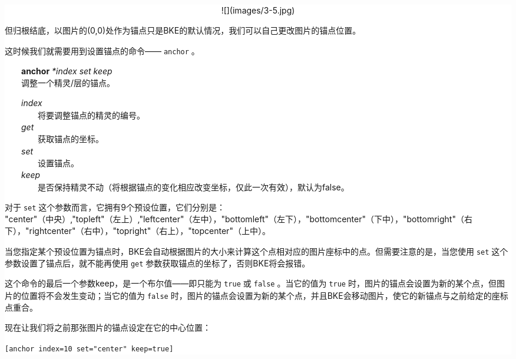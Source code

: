 <center>![](images/3-5.jpg)</center>

但归根结底，以图片的(0,0)处作为锚点只是BKE的默认情况，我们可以自己更改图片的锚点位置。

这时候我们就需要用到设置锚点的命令—— `anchor` 。

  **anchor** _*index set keep_  
  调整一个精灵/层的锚点。

  _index_  
    将要调整锚点的精灵的编号。  
  _get_  
    获取锚点的坐标。  
  _set_  
    设置锚点。  
  _keep_  
    是否保持精灵不动（将根据锚点的变化相应改变坐标，仅此一次有效），默认为false。

对于 `set` 这个参数而言，它拥有9个预设位置，它们分别是：  
"center"（中央）,"topleft"（左上）,"leftcenter"（左中），"bottomleft"（左下），"bottomcenter"（下中），"bottomright"（右下），"rightcenter"（右中），"topright"（右上），"topcenter"（上中）。

当您指定某个预设位置为锚点时，BKE会自动根据图片的大小来计算这个点相对应的图片座标中的点。但需要注意的是，当您使用 `set` 这个参数设置了锚点后，就不能再使用 `get` 参数获取锚点的坐标了，否则BKE将会报错。

这个命令的最后一个参数keep，是一个布尔值——即只能为 `true` 或 `false` 。当它的值为 `true` 时，图片的锚点会设置为新的某个点，但图片的位置将不会发生变动；当它的值为 `false` 时，图片的锚点会设置为新的某个点，并且BKE会移动图片，使它的新锚点与之前给定的座标点重合。

现在让我们将之前那张图片的锚点设定在它的中心位置：

    [anchor index=10 set="center" keep=true]
